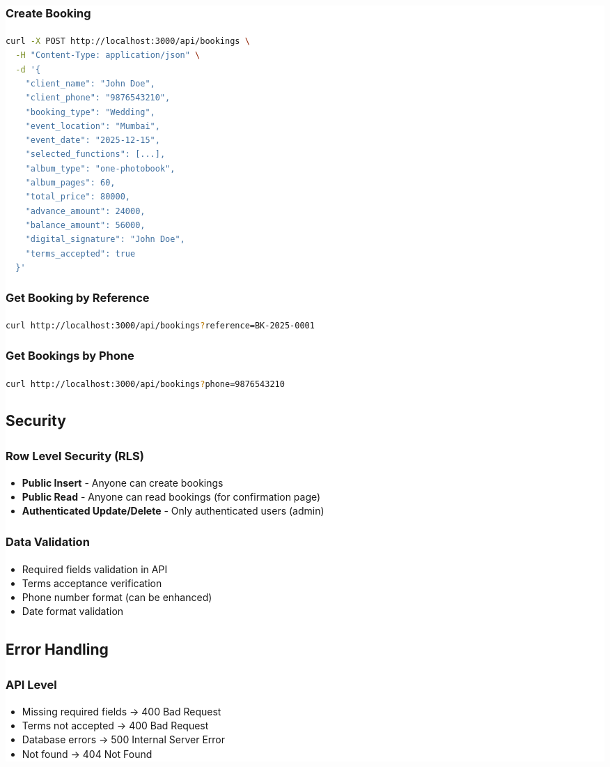 ### Create Booking
```bash
curl -X POST http://localhost:3000/api/bookings \
  -H "Content-Type: application/json" \
  -d '{
    "client_name": "John Doe",
    "client_phone": "9876543210",
    "booking_type": "Wedding",
    "event_location": "Mumbai",
    "event_date": "2025-12-15",
    "selected_functions": [...],
    "album_type": "one-photobook",
    "album_pages": 60,
    "total_price": 80000,
    "advance_amount": 24000,
    "balance_amount": 56000,
    "digital_signature": "John Doe",
    "terms_accepted": true
  }'
```

### Get Booking by Reference
```bash
curl http://localhost:3000/api/bookings?reference=BK-2025-0001
```

### Get Bookings by Phone
```bash
curl http://localhost:3000/api/bookings?phone=9876543210
```

## Security

### Row Level Security (RLS)
- **Public Insert** - Anyone can create bookings
- **Public Read** - Anyone can read bookings (for confirmation page)
- **Authenticated Update/Delete** - Only authenticated users (admin)

### Data Validation
- Required fields validation in API
- Terms acceptance verification
- Phone number format (can be enhanced)
- Date format validation

## Error Handling

### API Level
- Missing required fields → 400 Bad Request
- Terms not accepted → 400 Bad Request
- Database errors → 500 Internal Server Error
- Not found → 404 Not Found
